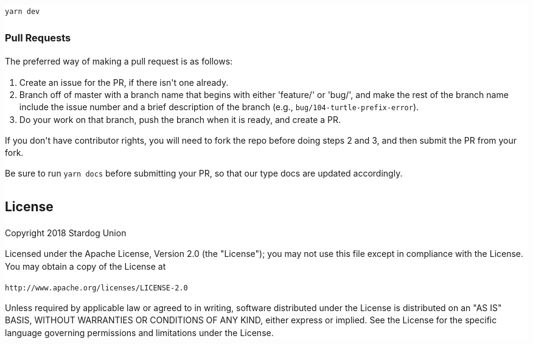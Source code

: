 ```bash
yarn dev
```

### Pull Requests

The preferred way of making a pull request is as follows:

1. Create an issue for the PR, if there isn't one already.
2. Branch off of master with a branch name that begins with either 'feature/'
or 'bug/', and make the rest of the branch name include the issue number and
a brief description of the branch (e.g., `bug/104-turtle-prefix-error`).
3. Do your work on that branch, push the branch when it is ready, and create
a PR.

If you don't have contributor rights, you will need to fork the repo before
doing steps 2 and 3, and then submit the PR from your fork.

Be sure to run `yarn docs` before submitting your PR, so that our type docs are
updated accordingly.

## License

Copyright 2018 Stardog Union

Licensed under the Apache License, Version 2.0 (the "License");
you may not use this file except in compliance with the License.
You may obtain a copy of the License at

    http://www.apache.org/licenses/LICENSE-2.0

Unless required by applicable law or agreed to in writing, software
distributed under the License is distributed on an "AS IS" BASIS,
WITHOUT WARRANTIES OR CONDITIONS OF ANY KIND, either express or implied.
See the License for the specific language governing permissions and
limitations under the License.
